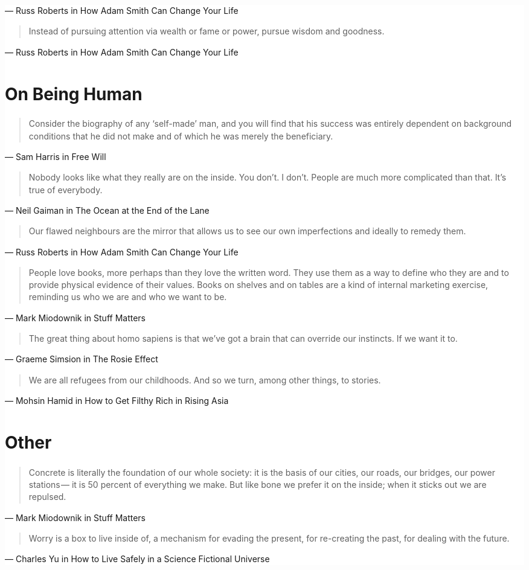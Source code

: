 — Russ Roberts in How Adam Smith Can Change Your Life

> Instead of pursuing attention via wealth or fame or power, pursue wisdom and goodness. 

— Russ Roberts in How Adam Smith Can Change Your Life

# On Being Human

> Consider the biography of any ‘self-made’ man, and you will find that his success was entirely dependent on background conditions that he did not make and of which he was merely the beneficiary. 

— Sam Harris in Free Will

> Nobody looks like what they really are on the inside. You don’t. I don’t. People are much more complicated than that. It’s true of everybody. 

— Neil Gaiman in The Ocean at the End of the Lane

> Our flawed neighbours are the mirror that allows us to see our own imperfections and ideally to remedy them. 

— Russ Roberts in How Adam Smith Can Change Your Life

> People love books, more perhaps than they love the written word. They use them as a way to define who they are and to provide physical evidence of their values. Books on shelves and on tables are a kind of internal marketing exercise, reminding us who we are and who we want to be. 

— Mark Miodownik in Stuff Matters

> The great thing about homo sapiens is that we’ve got a brain that can override our instincts. If we want it to. 

— Graeme Simsion in The Rosie Effect

> We are all refugees from our childhoods. And so we turn, among other things, to stories. 

— Mohsin Hamid in How to Get Filthy Rich in Rising Asia

# Other

> Concrete is literally the foundation of our whole society: it is the basis of our cities, our roads, our bridges, our power stations — it is 50 percent of everything we make. But like bone we prefer it on the inside; when it sticks out we are repulsed. 

— Mark Miodownik in Stuff Matters

> Worry is a box to live inside of, a mechanism for evading the present, for re-creating the past, for dealing with the future. 

— Charles Yu in How to Live Safely in a Science Fictional Universe

